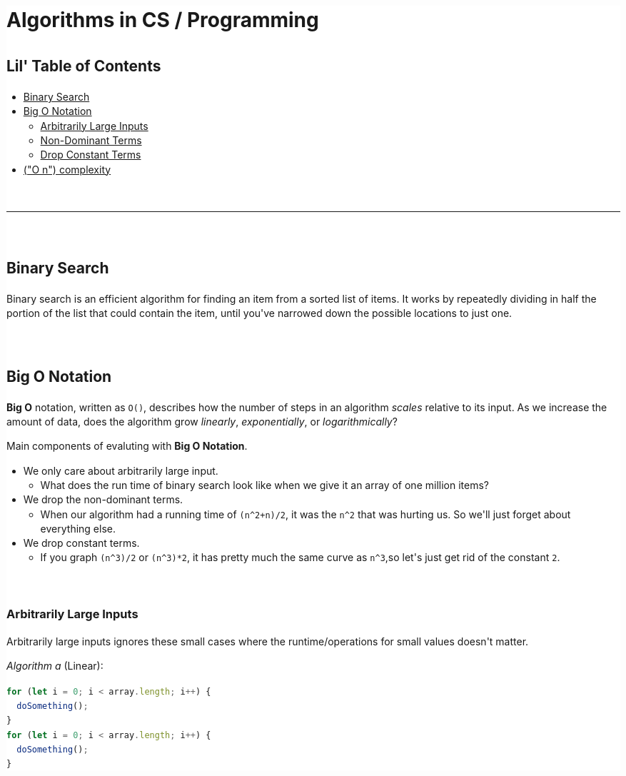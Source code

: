 # Algorithms in CS / Programming

## Lil' Table of Contents

- [Binary Search](#binary-search)
- [Big O Notation](#big-o-notation)
  - [Arbitrarily Large Inputs](#arbitrarily-large-inputs)
  - [Non-Dominant Terms](#non-dominant-terms)
  - [Drop Constant Terms](#drop-constant-terms)
- [("O n") complexity](#o-n-complexity)

&nbsp;

---

&nbsp;

## Binary Search

Binary search is an efficient algorithm for finding an item from a sorted list of items. It works by repeatedly dividing in half the portion of the list that could contain the item, until you've narrowed down the possible locations to just one.

&nbsp;

## Big O Notation

**Big O** notation, written as `O()`, describes how the number of steps in an algorithm _scales_ relative to its input. As we increase the amount of data, does the algorithm grow _linearly_, _exponentially_, or _logarithmically_?

Main components of evaluting with **Big O Notation**.

- We only care about arbitrarily large input.
  - What does the run time of binary search look like when we give it an array of one million items?
- We drop the non-dominant terms.
  - When our algorithm had a running time of `(n^2+n)/2`, it was the `n^2` that was hurting us. So we'll just forget about everything else.
- We drop constant terms.
  - If you graph `(n^3)/2` or `(n^3)*2`, it has pretty much the same curve as `n^3`,so let's just get rid of the constant `2`.

&nbsp;

### Arbitrarily Large Inputs

Arbitrarily large inputs ignores these small cases where the runtime/operations for small values doesn't matter.

_Algorithm a_ (Linear):

```js
for (let i = 0; i < array.length; i++) {
  doSomething();
}
for (let i = 0; i < array.length; i++) {
  doSomething();
}
```
